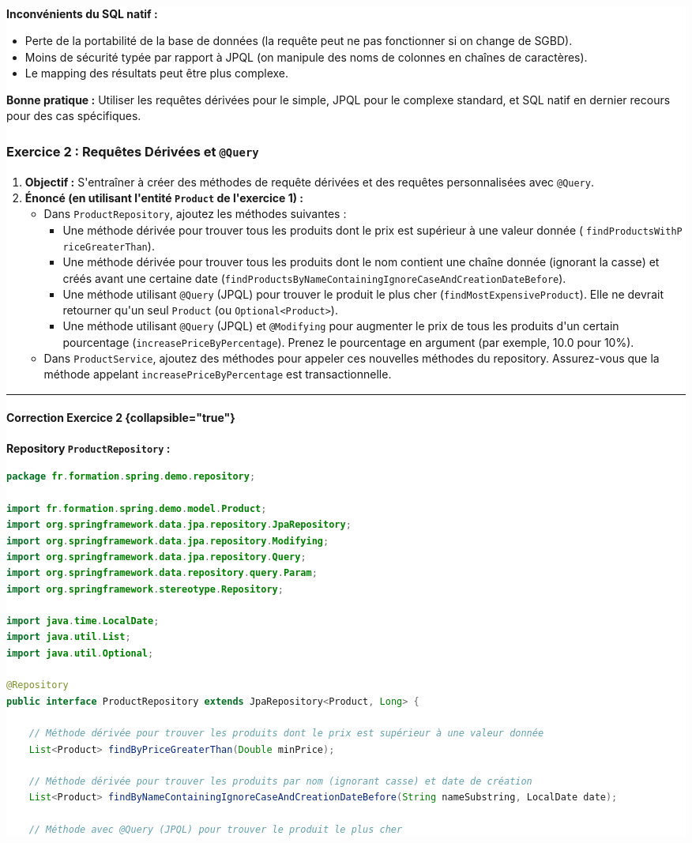 **Inconvénients du SQL natif :**

* Perte de la portabilité de la base de données (la requête peut ne pas fonctionner si on change de SGBD).
* Moins de sécurité typée par rapport à JPQL (on manipule des noms de colonnes en chaînes de caractères).
* Le mapping des résultats peut être plus complexe.

**Bonne pratique :** Utiliser les requêtes dérivées pour le simple, JPQL pour le complexe standard, et SQL natif en
dernier recours pour des cas spécifiques.

### Exercice 2 : Requêtes Dérivées et `@Query`

1. **Objectif :** S'entraîner à créer des méthodes de requête dérivées et des requêtes personnalisées avec `@Query`.
2. **Énoncé (en utilisant l'entité `Product` de l'exercice 1) :**
    * Dans `ProductRepository`, ajoutez les méthodes suivantes :
        * Une méthode dérivée pour trouver tous les produits dont le prix est supérieur à une valeur donnée (
          `findProductsWithPriceGreaterThan`).
        * Une méthode dérivée pour trouver tous les produits dont le nom contient une chaîne donnée (ignorant la casse)
          et créés avant une certaine date (`findProductsByNameContainingIgnoreCaseAndCreationDateBefore`).
        * Une méthode utilisant `@Query` (JPQL) pour trouver le produit le plus cher (`findMostExpensiveProduct`). Elle
          ne devrait retourner qu'un seul `Product` (ou `Optional<Product>`).
        * Une méthode utilisant `@Query` (JPQL) et `@Modifying` pour augmenter le prix de tous les produits d'un certain
          pourcentage (`increasePriceByPercentage`). Prenez le pourcentage en argument (par exemple, 10.0 pour 10%).
    * Dans `ProductService`, ajoutez des méthodes pour appeler ces nouvelles méthodes du repository. Assurez-vous que la
      méthode appelant `increasePriceByPercentage` est transactionnelle.

---

#### Correction Exercice 2 {collapsible="true"}

**Repository `ProductRepository` :**

```java
package fr.formation.spring.demo.repository;

import fr.formation.spring.demo.model.Product;
import org.springframework.data.jpa.repository.JpaRepository;
import org.springframework.data.jpa.repository.Modifying;
import org.springframework.data.jpa.repository.Query;
import org.springframework.data.repository.query.Param;
import org.springframework.stereotype.Repository;

import java.time.LocalDate;
import java.util.List;
import java.util.Optional;

@Repository
public interface ProductRepository extends JpaRepository<Product, Long> {

    // Méthode dérivée pour trouver les produits dont le prix est supérieur à une valeur donnée
    List<Product> findByPriceGreaterThan(Double minPrice);

    // Méthode dérivée pour trouver les produits par nom (ignorant casse) et date de création
    List<Product> findByNameContainingIgnoreCaseAndCreationDateBefore(String nameSubstring, LocalDate date);

    // Méthode avec @Query (JPQL) pour trouver le produit le plus cher
```